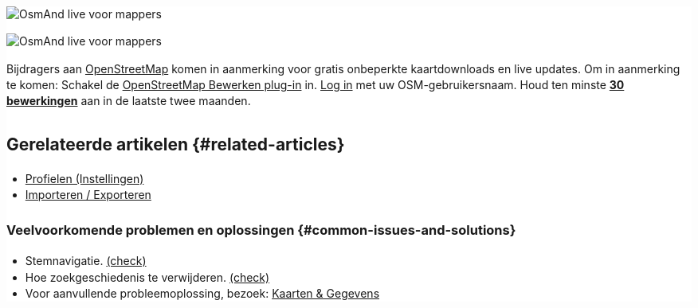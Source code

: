 <Tabs groupId="operating-systems" queryString="current-os">

<TabItem value="android" label="Android">

![OsmAnd live voor mappers](@site/static/img/personal/maps/map_updates_mappers.png)

</TabItem>

<TabItem value="ios" label="iOS">

![OsmAnd live voor mappers](@site/static/img/personal/maps/map_updates_mappers_ios.png)

</TabItem>

</Tabs>

Bijdragers aan [OpenStreetMap](https://openstreetmap.org/) komen in aanmerking voor gratis onbeperkte kaartdownloads en live updates. Om in aanmerking te komen:
Schakel de [OpenStreetMap Bewerken plug-in](../plugins/osm-editing.md) in.
[Log in](../plugins/osm-editing.md#settings) met uw OSM-gebruikersnaam.
Houd ten minste [**30 bewerkingen**](https://github.com/osmandapp/OsmAnd/blob/master/OsmAnd/src/net/osmand/plus/plugins/osmedit/fragments/MappersFragment.java#L65) aan in de laatste twee maanden.

## Gerelateerde artikelen {#related-articles}

- [Profielen (Instellingen)](./profiles.md)
- [Importeren / Exporteren](../personal/import-export.md)

### Veelvoorkomende problemen en oplossingen {#common-issues-and-solutions}

- Stemnavigatie. [(check)](../troubleshooting/navigation.md#voice-navigation)
- Hoe zoekgeschiedenis te verwijderen. [(check)](../troubleshooting/general.md#how-to-delete-search-history)
- Voor aanvullende probleemoplossing, bezoek: [Kaarten & Gegevens](../troubleshooting/maps-data.md)